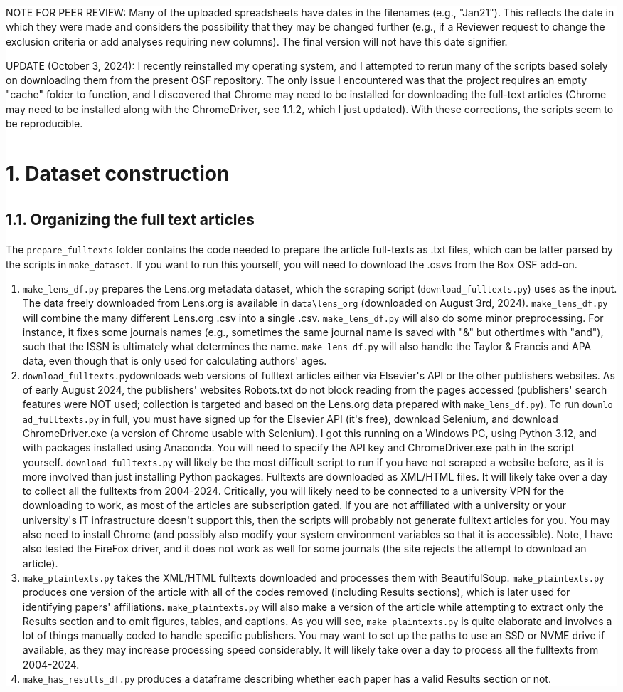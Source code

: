 NOTE FOR PEER REVIEW: Many of the uploaded spreadsheets have dates in the filenames (e.g., "Jan21"). This reflects the date in which they were made and considers the possibility that they may be changed further (e.g., if a Reviewer request to change the exclusion criteria or add analyses requiring new columns). The final version will not have this date signifier.

UPDATE (October 3, 2024): I recently reinstalled my operating system, and I attempted to rerun many of the scripts based solely on downloading them from the present OSF repository. The only issue I encountered was that the project requires an empty "cache" folder to function, and I discovered that Chrome may need to be installed for downloading the full-text articles (Chrome may need to be installed along with the ChromeDriver, see 1.1.2, which I just updated). With these corrections, the scripts seem to be reproducible.

# 1. Dataset construction

## 1.1. Organizing the full text articles

The `prepare_fulltexts` folder contains the code needed to prepare the article full-texts as .txt files, which can be latter parsed by the scripts in `make_dataset`. If you want to run this yourself, you will need to download the .csvs from the Box OSF add-on.

1. `make_lens_df.py` prepares the Lens.org metadata dataset, which the scraping script (`download_fulltexts.py`) uses as the input. The data freely downloaded from Lens.org is available in `data\lens_org` (downloaded on August 3rd, 2024). `make_lens_df.py` will combine the many different Lens.org .csv into a single .csv. `make_lens_df.py` will also do some minor preprocessing. For instance, it fixes some journals names (e.g., sometimes the same journal name is saved with "&" but othertimes with "and"), such that the ISSN is ultimately what determines the name. `make_lens_df.py` will also handle the Taylor & Francis and APA data, even though that is only used for calculating authors' ages.
2. `download_fulltexts.py`downloads web versions of fulltext articles either via Elsevier's API or the other publishers websites. As of early August 2024, the publishers' websites Robots.txt do not block reading from the pages accessed (publishers' search features were NOT used; collection is targeted and based on the Lens.org data prepared with `make_lens_df.py`). To run `download_fulltexts.py` in full, you must have signed up for the Elsevier API (it's free), download Selenium, and download  ChromeDriver.exe (a version of Chrome usable with Selenium). I got this running on a Windows PC, using Python 3.12, and with packages installed using Anaconda. You will need to specify the API key and ChromeDriver.exe path in the script yourself. `download_fulltexts.py` will likely be the most difficult script to run if you have not scraped a website before, as it is more involved than just installing Python packages. Fulltexts are downloaded as XML/HTML files. It will likely take over a day to collect all the fulltexts from 2004-2024. Critically, you will likely need to be connected to a university VPN for the downloading to work, as most of the articles are subscription gated. If you are not affiliated with a university or your university's IT infrastructure doesn't support this, then the scripts will probably not generate fulltext articles for you. You may also need to install Chrome (and possibly also modify your system environment variables so that it is accessible). Note, I have also tested the FireFox driver, and it does not work as well for some journals (the site rejects the attempt to download an article).
3. `make_plaintexts.py` takes the XML/HTML fulltexts downloaded and processes them with BeautifulSoup. `make_plaintexts.py`  produces one version of the article with all of the codes removed (including Results sections), which is later used for identifying papers' affiliations. `make_plaintexts.py` will also make a version of the article while attempting to extract only the Results section and to omit figures, tables, and captions. As you will see, `make_plaintexts.py` is quite elaborate and involves a lot of things manually coded to handle specific publishers. You may want to set up the paths to use an SSD or NVME drive if available, as they may increase processing speed considerably. It will likely take over a day to process all the fulltexts from 2004-2024.
4. `make_has_results_df.py` produces a dataframe describing whether each paper has a valid Results section or not.
